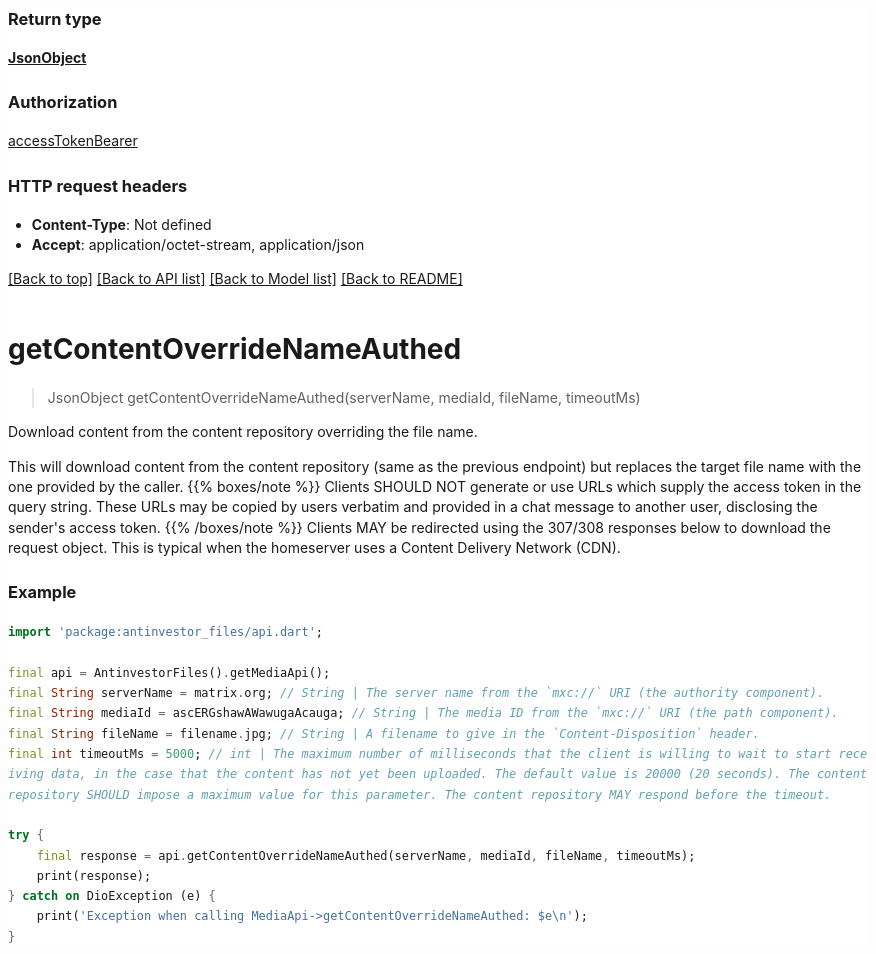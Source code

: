 ### Return type

[**JsonObject**](JsonObject.md)

### Authorization

[accessTokenBearer](../README.md#accessTokenBearer)

### HTTP request headers

 - **Content-Type**: Not defined
 - **Accept**: application/octet-stream, application/json

[[Back to top]](#) [[Back to API list]](../README.md#documentation-for-api-endpoints) [[Back to Model list]](../README.md#documentation-for-models) [[Back to README]](../README.md)

# **getContentOverrideNameAuthed**
> JsonObject getContentOverrideNameAuthed(serverName, mediaId, fileName, timeoutMs)

Download content from the content repository overriding the file name.

This will download content from the content repository (same as the previous endpoint) but replaces the target file name with the one provided by the caller.  {{% boxes/note %}} Clients SHOULD NOT generate or use URLs which supply the access token in the query string. These URLs may be copied by users verbatim and provided in a chat message to another user, disclosing the sender's access token. {{% /boxes/note %}}  Clients MAY be redirected using the 307/308 responses below to download the request object. This is typical when the homeserver uses a Content Delivery Network (CDN).

### Example
```dart
import 'package:antinvestor_files/api.dart';

final api = AntinvestorFiles().getMediaApi();
final String serverName = matrix.org; // String | The server name from the `mxc://` URI (the authority component). 
final String mediaId = ascERGshawAWawugaAcauga; // String | The media ID from the `mxc://` URI (the path component). 
final String fileName = filename.jpg; // String | A filename to give in the `Content-Disposition` header.
final int timeoutMs = 5000; // int | The maximum number of milliseconds that the client is willing to wait to start receiving data, in the case that the content has not yet been uploaded. The default value is 20000 (20 seconds). The content repository SHOULD impose a maximum value for this parameter. The content repository MAY respond before the timeout. 

try {
    final response = api.getContentOverrideNameAuthed(serverName, mediaId, fileName, timeoutMs);
    print(response);
} catch on DioException (e) {
    print('Exception when calling MediaApi->getContentOverrideNameAuthed: $e\n');
}
```
